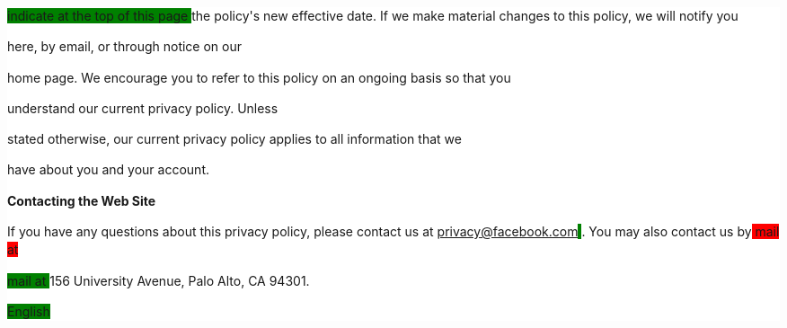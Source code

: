 
<span style="background-color: green;">indicate at the top of this page </span>the policy's new effective date. If we make material changes to this policy, we will notify you<span style="background-color: red;"> </span><span style="background-color: green;">


</span>here, by email, or through notice on our<span style="background-color: green;"> </span><span style="background-color: red;">


</span>home page. We encourage you to refer to this policy on an ongoing basis so that you<span style="background-color: red;"> </span><span style="background-color: green;">


</span>understand our current privacy policy. Unless<span style="background-color: green;"> </span><span style="background-color: red;">


</span>stated otherwise, our current privacy policy applies to all information that we<span style="background-color: red;"> </span><span style="background-color: green;">


</span>have about you and your account.


**Contacting the Web Site**


If you have any questions about this privacy policy, please contact us at privacy@facebook.com<span style="background-color: green;"> </span>. You may also contact us by<span style="background-color: red;"> mail at</span>


<span style="background-color: green;">mail at </span>156 University Avenue, Palo Alto, CA 94301.


<span style="background-color: green;">English

</span>